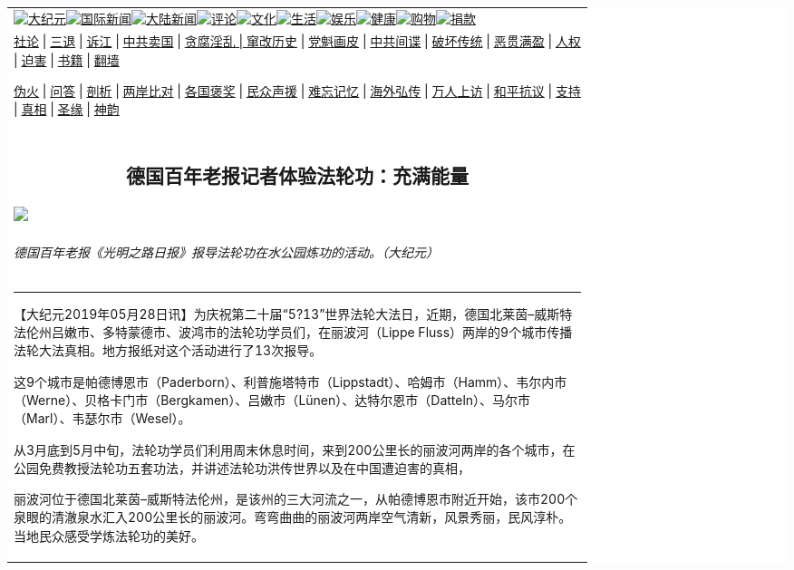 <a name="1" id="1" target="_blank"></a><span id="1"></span>
<table border="0"><tr><td colspan="2" VALIGN=TOP><a href="https://github.com/asdfghy6/djy/blob/master/gb/nsc413.md#1"><img src="https://raw.githubusercontent.com/asdfghy6/1/master/t/djy/1.jpg" title="大纪元"></a><a href="https://github.com/asdfghy6/djy/blob/master/gb/n24hr.md#1"><img src="https://raw.githubusercontent.com/asdfghy6/1/master/t/djy/3.jpg" title="国际新闻"></a><a href="https://github.com/asdfghy6/djy/blob/master/gb/nsc413.md#1"><img src="https://raw.githubusercontent.com/asdfghy6/1/master/t/djy/4.jpg" title="大陆新闻"></a><a href="https://github.com/asdfghy6/djy/blob/master/gb/news392.md#1"><img src="https://raw.githubusercontent.com/asdfghy6/1/master/t/djy/5.jpg" title="评论"></a><a href="https://github.com/asdfghy6/djy/blob/master/gb/news2007.md#1"><img src="https://raw.githubusercontent.com/asdfghy6/1/master/t/djy/6.jpg" title="文化"></a><a href="https://github.com/asdfghy6/djy/blob/master/gb/news2008.md#1"><img src="https://raw.githubusercontent.com/asdfghy6/1/master/t/djy/7.jpg" title="生活"></a><a href="https://github.com/asdfghy6/djy/blob/master/gb/ncyule.md#1"><img src="https://raw.githubusercontent.com/asdfghy6/1/master/t/djy/8.jpg" title="娱乐"></a><a href="https://github.com/asdfghy6/djy/blob/master/gb/nsc1002.md#1"><img src="https://raw.githubusercontent.com/asdfghy6/1/master/t/djy/9.jpg" title="健康"><a href="https://www.youlucky.com"><img src="https://raw.githubusercontent.com/asdfghy6/1/master/t/djy/10.jpg" title="购物"></a><a href="https://www.supportepoch.org/donation?utm_medium=epochtimes&utm_source=referral&utm_campaign=donate_button_djyhomepage"><img src="https://raw.githubusercontent.com/asdfghy6/1/master/t/djy/12.jpg" title="捐款"></a></td></tr>
<tr><td colspan="2" VALIGN=TOP><a target="_blank" href="https://git.io/fjCRf">社论</a> | <a target="_blank" href="https://github.com/asdfghy6/djy/blob/master/gb/nf5657.md#1">三退</a> | <a target="_blank" href="https://github.com/asdfghy6/djy/blob/master/gb/nf6123.md#1">诉江</a> | <a target="_blank" href="https://github.com/asdfghy6/djy/blob/master/gb/nf1176117.md#1">中共卖国</a> | <a target="_blank" href="https://github.com/asdfghy6/djy/blob/master/gb/nf5773.md#1">贪腐淫乱 | <a target="_blank" href="https://github.com/asdfghy6/djy/blob/master/gb/nf1176115.md#1">窜改历史</a> | <a target="_blank" href="https://github.com/asdfghy6/djy/blob/master/gb/nf1176107.md#1">党魁画皮</a> | <a target="_blank" href="https://github.com/asdfghy6/djy/blob/master/gb/nf1320400.md#1">中共间谍</a> | <a target="_blank" href="https://github.com/asdfghy6/djy/blob/master/gb/nf1176114.md#1">破坏传统</a> | <a target="_blank" href="https://github.com/asdfghy6/djy/blob/master/gb/nf5287.md#1">恶贯满盈</a> | <a target="_blank" href="https://github.com/asdfghy6/djy/blob/master/gb/ncid278.md#1">人权</a> | <a target="_blank" href="https://github.com/asdfghy6/djy/blob/master/gb/nf1176111.md#1">迫害</a> | <a target="_blank" href="https://github.com/asdfghy6/djy/blob/master/gb/nf1235328.md#1">书籍</a> | <a target="_blank" href="https://github.com/asdfghy6/fq/blob/master/README.md?zsrh#1">翻墙</a></p><p><a target="_blank" href="https://github.com/asdfghy6/djy/blob/master/gb/nf5562.md#1">伪火</a> | <a target="_blank" href="https://github.com/asdfghy6/djy/blob/master/gb/nf4378.md#1">问答</a> | <a target="_blank" href="https://github.com/asdfghy6/djy/blob/master/gb/nf5792.md#1">剖析</a> | <a target="_blank" href="https://github.com/asdfghy6/djy/blob/master/gb/nf5735.md#1">两岸比对</a> | <a target="_blank" href="https://github.com/asdfghy6/djy/blob/master/gb/nf6119.md#1">各国褒奖</a> | <a target="_blank" href="https://github.com/asdfghy6/djy/blob/master/gb/nf6120.md#1">民众声援</a> | <a target="_blank" href="https://github.com/asdfghy6/djy/blob/master/gb/nf1188594.md#1">难忘记忆</a> | <a target="_blank" href="https://github.com/asdfghy6/djy/blob/master/gb/nf3180.md#1">海外弘传</a> | <a target="_blank" href="https://github.com/asdfghy6/djy/blob/master/gb/nf5410.md#1">万人上访</a> | <a target="_blank" href="https://github.com/asdfghy6/ntdtv/blob/master/gb/prog1530_1.md#1">和平抗议</a> | <a target="_blank" href="https://github.com/asdfghy6/djy/blob/master/gb/nf4386.md#1">支持</a> | <a target="_blank" href="https://github.com/asdfghy6/djy/blob/master/gb/nf4389.md#1">真相</a> | <a target="_blank" href="https://github.com/asdfghy6/djy/blob/master/gb/nf5790.md#1">圣缘</a> | <a target="_blank" href="https://github.com/asdfghy6/djy/blob/master/gb/nf4786.md#1">神韵</a></td></tr>
<tr><td VALIGN=TOP width="626"><h2 align=center>德国百年老报记者体验法轮功：充满能量</h2>
<img src="http://i.epochtimes.com/assets/uploads/2019/05/2019052821-600x400.jpg" />
<h6>德国百年老报《光明之路日报》报导法轮功在水公园炼功的活动。（大纪元）
</h6>
<hr>
<p>【大纪元2019年05月28日讯】<span class="s1">为庆祝第二十届“</span><span class="s2">5?13”</span><span class="s1">世界法轮大法日，近期，德国北莱茵</span><span class="s2">&#8211;</span><span class="s1">威斯特法伦州吕嫩市、多特蒙德市、波鸿市的法轮功学员们，在丽波河（</span><span class="s2">Lippe Fluss</span><span class="s1">）两岸的9个城市传播法轮大法真相。地方报纸对这个活动进行了13次报导。</span></p>
<p class="p2"><span class="s1">这9个城市是帕德博恩市（</span><span class="s2">Paderborn</span><span class="s1">）、利普施塔特市（</span><span class="s2">Lippstadt</span><span class="s1">）、哈姆市（</span><span class="s2">Hamm</span><span class="s1">）、韦尔内市（</span><span class="s2">Werne</span><span class="s1">）、贝格卡门市（</span><span class="s2">Bergkamen</span><span class="s1">）、吕嫩市（</span><span class="s2">Lünen</span><span class="s1">）、达特尔恩市（</span><span class="s2">Datteln</span><span class="s1">）、马尔</span><span class="s1">市（</span><span class="s2">Marl</span><span class="s1">）、韦瑟尔市（</span><span class="s2">Wesel</span><span class="s1">）。</span></p>
<p class="p2"><span class="s1">从3月底到5月中旬，法轮功学员们利用周末休息时间，来到200公里长的丽波河两岸的各个城市，在公园免费教授法轮功五套功法，并讲述法轮功洪传世界以及在中国遭迫害的真相，</span></p>
<p class="p2"><span class="s1">丽波河位于德国北莱茵</span><span class="s2">&#8211;</span><span class="s1">威斯特法伦州，是该州的三大河流之一，从帕德博恩市附近开始，该市200个泉眼的清澈泉水汇入200公里长的丽波河。弯弯曲曲的丽波河两岸空气清新，风景秀丽，民风淳朴。</span><span class="s1">当地民众感受学炼法轮功的美好。</span></p>